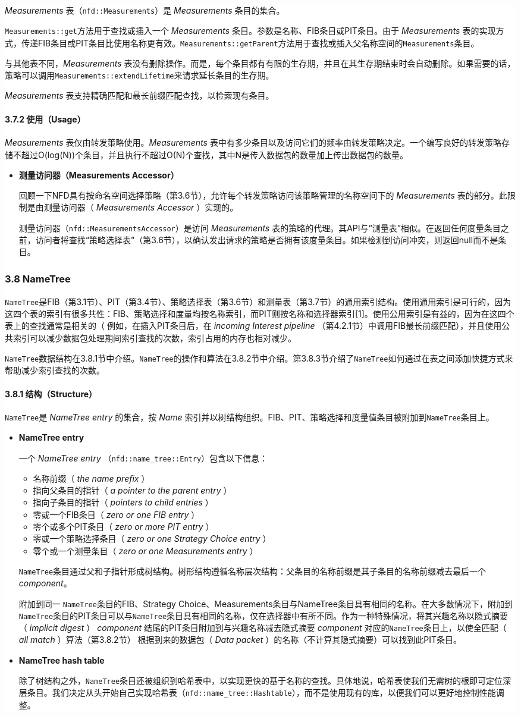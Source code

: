   *Measurements* 表（`nfd::Measurements`）是 *Measurements* 条目的集合。

  `Measurements::get`方法用于查找或插入一个 *Measurements* 条目。参数是名称、FIB条目或PIT条目。由于 *Measurements* 表的实现方式，传递FIB条目或PIT条目比使用名称更有效。`Measurements::getParent`方法用于查找或插入父名称空间的`Measurements`条目。

  与其他表不同，*Measurements* 表没有删除操作。而是，每个条目都有有限的生存期，并且在其生存期结束时会自动删除。如果需要的话，策略可以调用`Measurements::extendLifetime`来请求延长条目的生存期。

  *Measurements* 表支持精确匹配和最长前缀匹配查找，以检索现有条目。

#### 3.7.2 使用（Usage）

*Measurements* 表仅由转发策略使用。*Measurements* 表中有多少条目以及访问它们的频率由转发策略决定。一个编写良好的转发策略存储不超过O(log(N))个条目，并且执行不超过O(N)个查找，其中N是传入数据包的数量加上传出数据包的数量。

- **测量访问器（Measurements Accessor）**

  回顾一下NFD具有按命名空间选择策略（第3.6节），允许每个转发策略访问该策略管理的名称空间下的 *Measurements* 表的部分。此限制是由测量访问器（ *Measurements Accessor* ）实现的。

  测量访问器（`nfd::MeasurementsAccessor`）是访问 *Measurements* 表的策略的代理。其API与“测量表”相似。在返回任何度量条目之前，访问者将查找“策略选择表”（第3.6节），以确认发出请求的策略是否拥有该度量条目。如果检测到访问冲突，则返回null而不是条目。

### 3.8 NameTree

`NameTree`是FIB（第3.1节）、PIT（第3.4节）、策略选择表（第3.6节）和测量表（第3.7节）的通用索引结构。使用通用索引是可行的，因为这四个表的索引有很多共性：FIB、策略选择和度量均按名称索引，而PIT则按名称和选择器索引[1]。使用公用索引是有益的，因为在这四个表上的查找通常是相关的（ 例如，在插入PIT条目后，在 *incoming Interest pipeline* （第4.2.1节）中调用FIB最长前缀匹配），并且使用公共索引可以减少数据包处理期间索引查找的次数，索引占用的内存也相对减少。

`NameTree`数据结构在3.8.1节中介绍。`NameTree`的操作和算法在3.8.2节中介绍。第3.8.3节介绍了`NameTree`如何通过在表之间添加快捷方式来帮助减少索引查找的次数。

#### 3.8.1 结构（Structure）

`NameTree`是 *NameTree entry* 的集合，按 *Name* 索引并以树结构组织。FIB、PIT、策略选择和度量值条目被附加到`NameTree`条目上。

- **NameTree entry**

  一个 *NameTree entry* （`nfd::name_tree::Entry`）包含以下信息：

  - 名称前缀（ *the name prefix* ）
  - 指向父条目的指针（ *a pointer to the parent entry* ）
  - 指向子条目的指针（ *pointers to child entries* ）
  - 零或一个FIB条目（ *zero or one FIB entry* ）
  - 零个或多个PIT条目（ *zero or more PIT entry* ）
  - 零或一个策略选择条目（ *zero or one Strategy Choice entry* ）
  - 零个或一个测量条目（ *zero or one Measurements entry* ）

  `NameTree`条目通过父和子指针形成树结构。树形结构遵循名称层次结构：父条目的名称前缀是其子条目的名称前缀减去最后一个 *component*。

  附加到同一 `NameTree`条目的FIB、Strategy Choice、Measurements条目与NameTree条目具有相同的名称。在大多数情况下，附加到`NameTree`条目的PIT条目可以与`NameTree`条目具有相同的名称，仅在选择器中有所不同。作为一种特殊情况，将其兴趣名称以隐式摘要（ *implicit digest* ） *component* 结尾的PIT条目附加到与兴趣名称减去隐式摘要 *component* 对应的`NameTree`条目上，以使全匹配（ *all match* ）算法（第3.8.2节） 根据到来的数据包（ *Data packet* ）的名称（不计算其隐式摘要）可以找到此PIT条目。

- **NameTree hash table**

  除了树结构之外，`NameTree`条目还被组织到哈希表中，以实现更快的基于名称的查找。具体地说，哈希表使我们无需树的根即可定位深层条目。我们决定从头开始自己实现哈希表（`nfd::name_tree::Hashtable`），而不是使用现有的库，以便我们可以更好地控制性能调整。
